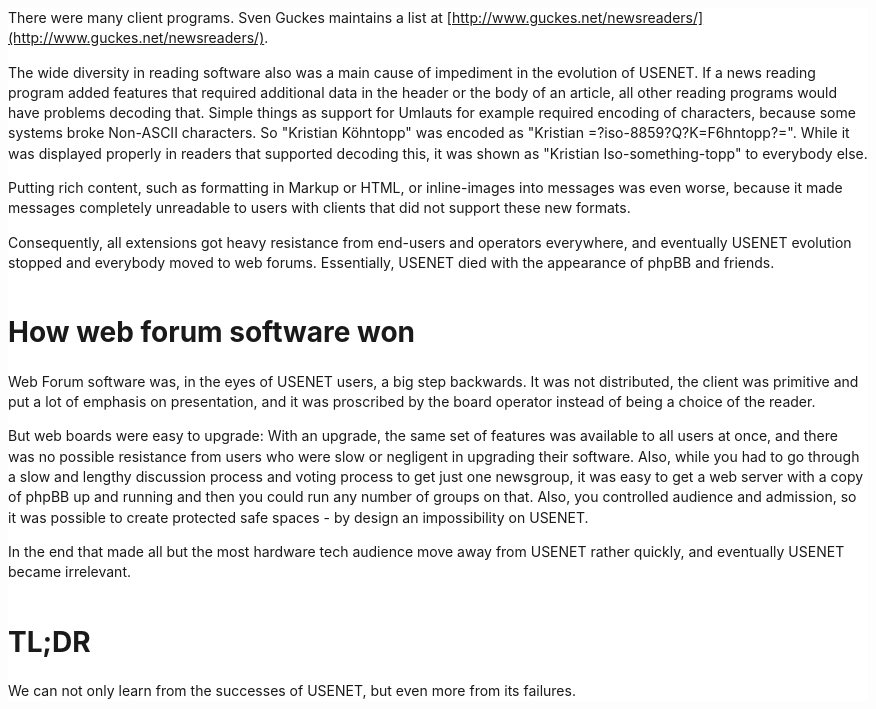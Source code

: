 There were many client programs.
Sven Guckes maintains a list at [http://www.guckes.net/newsreaders/](http://www.guckes.net/newsreaders/).

The wide diversity in reading software also was a main cause of impediment in the evolution of USENET.
If a news reading program added features that required additional data in the header or the body of an article, all other reading programs would have problems decoding that.
Simple things as support for Umlauts for example required encoding of characters, because some systems broke Non-ASCII characters.
So "Kristian Köhntopp" was encoded as "Kristian =?iso-8859?Q?K=F6hntopp?=".
While it was displayed properly in readers that supported decoding this, it was shown as "Kristian Iso-something-topp" to everybody else.

Putting rich content, such as formatting in Markup or HTML, or inline-images into messages was even worse, because it made messages completely unreadable to users with clients that did not support these new formats.

Consequently, all extensions got heavy resistance from end-users and operators everywhere, and eventually USENET evolution stopped and everybody moved to web forums.
Essentially, USENET died with the appearance of phpBB and friends.

# How web forum software won

Web Forum software was, in the eyes of USENET users, a big step backwards.
It was not distributed, the client was primitive and put a lot of emphasis on presentation, and it was proscribed by the board operator instead of being a choice of the reader.

But web boards were easy to upgrade:
With an upgrade, the same set of features was available to all users at once, and there was no possible resistance from users who were slow or negligent in upgrading their software.
Also, while you had to go through a slow and lengthy discussion process and voting process to get just one newsgroup, it was easy to get a web server with a copy of phpBB up and running and then you could run any number of groups on that.
Also, you controlled audience and admission, so it was possible to create protected safe spaces - by design an impossibility on USENET.

In the end that made all but the most hardware tech audience move away from USENET rather quickly, and eventually USENET became irrelevant.

# TL;DR

We can not only learn from the successes of USENET, but even more from its failures.
